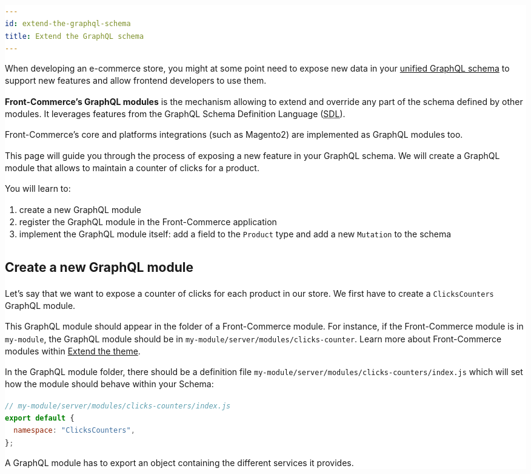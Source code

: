 ```yaml
---
id: extend-the-graphql-schema
title: Extend the GraphQL schema
---
```


When developing an e-commerce store, you might at some point need to expose new
data in your
[unified GraphQL schema](https://principledgraphql.com/integrity#1-one-graph) to
support new features and allow frontend developers to use them.

**Front-Commerce’s GraphQL modules** is the mechanism allowing to extend and
override any part of the schema defined by other modules. It leverages features
from the GraphQL Schema Definition Language
(<abbr title="Schema Definition Language">SDL</abbr>).

Front-Commerce’s core and platforms integrations (such as Magento2) are
implemented as GraphQL modules too.

This page will guide you through the process of exposing a new feature in your
GraphQL schema. We will create a GraphQL module that allows to maintain a
counter of clicks for a product.

You will learn to:

1. create a new GraphQL module
2. register the GraphQL module in the Front-Commerce application
3. implement the GraphQL module itself: add a field to the `Product` type and
   add a new `Mutation` to the schema

## Create a new GraphQL module

Let’s say that we want to expose a counter of clicks for each product in our
store. We first have to create a `ClicksCounters` GraphQL module.

This GraphQL module should appear in the folder of a Front-Commerce module. For
instance, if the Front-Commerce module is in `my-module`, the GraphQL module
should be in `my-module/server/modules/clicks-counter`. Learn more about
Front-Commerce modules within
[Extend the theme](/docs/essentials/extend-the-theme.html).

In the GraphQL module folder, there should be a definition file
`my-module/server/modules/clicks-counters/index.js` which will set how the
module should behave within your Schema:

```js
// my-module/server/modules/clicks-counters/index.js
export default {
  namespace: "ClicksCounters",
};
```

A GraphQL module has to export an object containing the different services it
provides.
